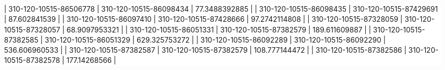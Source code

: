 | 310-120-10515-86506778 | 310-120-10515-86098434 | 77.3488392885 |
| 310-120-10515-86098435 | 310-120-10515-87429691 | 87.602841539 |
| 310-120-10515-86097410 | 310-120-10515-87428666 | 97.2742114808 |
| 310-120-10515-87328059 | 310-120-10515-87328057 | 68.9097953321 |
| 310-120-10515-86051331 | 310-120-10515-87382579 | 189.611609887 |
| 310-120-10515-87382585 | 310-120-10515-86051329 | 629.325753272 |
| 310-120-10515-86092289 | 310-120-10515-86092290 | 536.606960533 |
| 310-120-10515-87382587 | 310-120-10515-87382579 | 108.777144472 |
| 310-120-10515-87382586 | 310-120-10515-87382578 | 177.14268566 |
